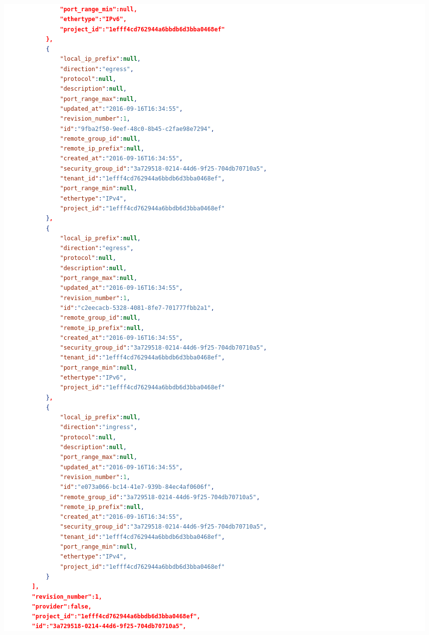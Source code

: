 ```json
                "port_range_min":null,
                "ethertype":"IPv6",
                "project_id":"1efff4cd762944a6bbdb6d3bba0468ef"
            },
            {
                "local_ip_prefix":null,
                "direction":"egress",
                "protocol":null,
                "description":null,
                "port_range_max":null,
                "updated_at":"2016-09-16T16:34:55",
                "revision_number":1,
                "id":"9fba2f50-9eef-48c0-8b45-c2fae98e7294",
                "remote_group_id":null,
                "remote_ip_prefix":null,
                "created_at":"2016-09-16T16:34:55",
                "security_group_id":"3a729518-0214-44d6-9f25-704db70710a5",
                "tenant_id":"1efff4cd762944a6bbdb6d3bba0468ef",
                "port_range_min":null,
                "ethertype":"IPv4",
                "project_id":"1efff4cd762944a6bbdb6d3bba0468ef"
            },
            {
                "local_ip_prefix":null,
                "direction":"egress",
                "protocol":null,
                "description":null,
                "port_range_max":null,
                "updated_at":"2016-09-16T16:34:55",
                "revision_number":1,
                "id":"c2eecacb-5328-4081-8fe7-701777fbb2a1",
                "remote_group_id":null,
                "remote_ip_prefix":null,
                "created_at":"2016-09-16T16:34:55",
                "security_group_id":"3a729518-0214-44d6-9f25-704db70710a5",
                "tenant_id":"1efff4cd762944a6bbdb6d3bba0468ef",
                "port_range_min":null,
                "ethertype":"IPv6",
                "project_id":"1efff4cd762944a6bbdb6d3bba0468ef"
            },
            {
                "local_ip_prefix":null,
                "direction":"ingress",
                "protocol":null,
                "description":null,
                "port_range_max":null,
                "updated_at":"2016-09-16T16:34:55",
                "revision_number":1,
                "id":"e073a066-bc14-41e7-939b-84ec4af0606f",
                "remote_group_id":"3a729518-0214-44d6-9f25-704db70710a5",
                "remote_ip_prefix":null,
                "created_at":"2016-09-16T16:34:55",
                "security_group_id":"3a729518-0214-44d6-9f25-704db70710a5",
                "tenant_id":"1efff4cd762944a6bbdb6d3bba0468ef",
                "port_range_min":null,
                "ethertype":"IPv4",
                "project_id":"1efff4cd762944a6bbdb6d3bba0468ef"
            }
        ],
        "revision_number":1,
        "provider":false,
        "project_id":"1efff4cd762944a6bbdb6d3bba0468ef",
        "id":"3a729518-0214-44d6-9f25-704db70710a5",
```